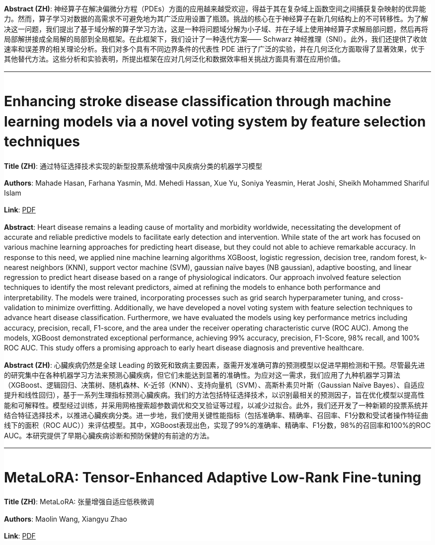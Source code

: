 **Abstract (ZH)**: 神经算子在解决偏微分方程（PDEs）方面的应用越来越受欢迎，得益于其在复杂域上函数空间之间捕获复杂映射的优异能力。然而，算子学习对数据的高需求不可避免地为其广泛应用设置了瓶颈。挑战的核心在于神经算子在新几何结构上的不可转移性。为了解决这一问题，我们提出了基于域分解的算子学习方法，这是一种将问题域分解为小子域、并在子域上使用神经算子求解局部问题，然后再将局部解拼接成全局解的局部到全局框架。在此框架下，我们设计了一种迭代方案—— Schwarz 神经推理（SNI）。此外，我们还提供了收敛速率和误差界的相关理论分析。我们对多个具有不同边界条件的代表性 PDE 进行了广泛的实验，并在几何泛化方面取得了显著效果，优于其他替代方法。这些分析和实验表明，所提出框架在应对几何泛化和数据效率相关挑战方面具有潜在应用价值。 

---
# Enhancing stroke disease classification through machine learning models via a novel voting system by feature selection techniques 

**Title (ZH)**: 通过特征选择技术实现的新型投票系统增强中风疾病分类的机器学习模型 

**Authors**: Mahade Hasan, Farhana Yasmin, Md. Mehedi Hassan, Xue Yu, Soniya Yeasmin, Herat Joshi, Sheikh Mohammed Shariful Islam  

**Link**: [PDF](https://arxiv.org/pdf/2504.00485)  

**Abstract**: Heart disease remains a leading cause of mortality and morbidity worldwide, necessitating the development of accurate and reliable predictive models to facilitate early detection and intervention. While state of the art work has focused on various machine learning approaches for predicting heart disease, but they could not able to achieve remarkable accuracy. In response to this need, we applied nine machine learning algorithms XGBoost, logistic regression, decision tree, random forest, k-nearest neighbors (KNN), support vector machine (SVM), gaussian naïve bayes (NB gaussian), adaptive boosting, and linear regression to predict heart disease based on a range of physiological indicators. Our approach involved feature selection techniques to identify the most relevant predictors, aimed at refining the models to enhance both performance and interpretability. The models were trained, incorporating processes such as grid search hyperparameter tuning, and cross-validation to minimize overfitting. Additionally, we have developed a novel voting system with feature selection techniques to advance heart disease classification. Furthermore, we have evaluated the models using key performance metrics including accuracy, precision, recall, F1-score, and the area under the receiver operating characteristic curve (ROC AUC). Among the models, XGBoost demonstrated exceptional performance, achieving 99% accuracy, precision, F1-Score, 98% recall, and 100% ROC AUC. This study offers a promising approach to early heart disease diagnosis and preventive healthcare. 

**Abstract (ZH)**: 心臟疾病仍然是全球 Leading 的致死和致病主要因素，亟需开发准确可靠的预测模型以促进早期检测和干预。尽管最先进的研究集中在各种机器学习方法来预测心臟疾病，但它们未能达到显著的准确性。为应对这一需求，我们应用了九种机器学习算法（XGBoost、逻辑回归、决策树、随机森林、K-近邻（KNN）、支持向量机（SVM）、高斯朴素贝叶斯（Gaussian Naïve Bayes）、自适应提升和线性回归），基于一系列生理指标预测心臟疾病。我们的方法包括特征选择技术，以识别最相关的预测因子，旨在优化模型以提高性能和可解释性。模型经过训练，并采用网格搜索超参数调优和交叉验证等过程，以减少过拟合。此外，我们还开发了一种新颖的投票系统并结合特征选择技术，以推进心臟疾病分类。进一步地，我们使用关键性能指标（包括准确率、精确率、召回率、F1分数和受试者操作特征曲线下的面积（ROC AUC））来评估模型。其中，XGBoost表现出色，实现了99%的准确率、精确率、F1分数，98%的召回率和100%的ROC AUC。本研究提供了早期心臟疾病诊断和预防保健的有前途的方法。 

---
# MetaLoRA: Tensor-Enhanced Adaptive Low-Rank Fine-tuning 

**Title (ZH)**: MetaLoRA: 张量增强自适应低秩微调 

**Authors**: Maolin Wang, Xiangyu Zhao  

**Link**: [PDF](https://arxiv.org/pdf/2504.00460)  

